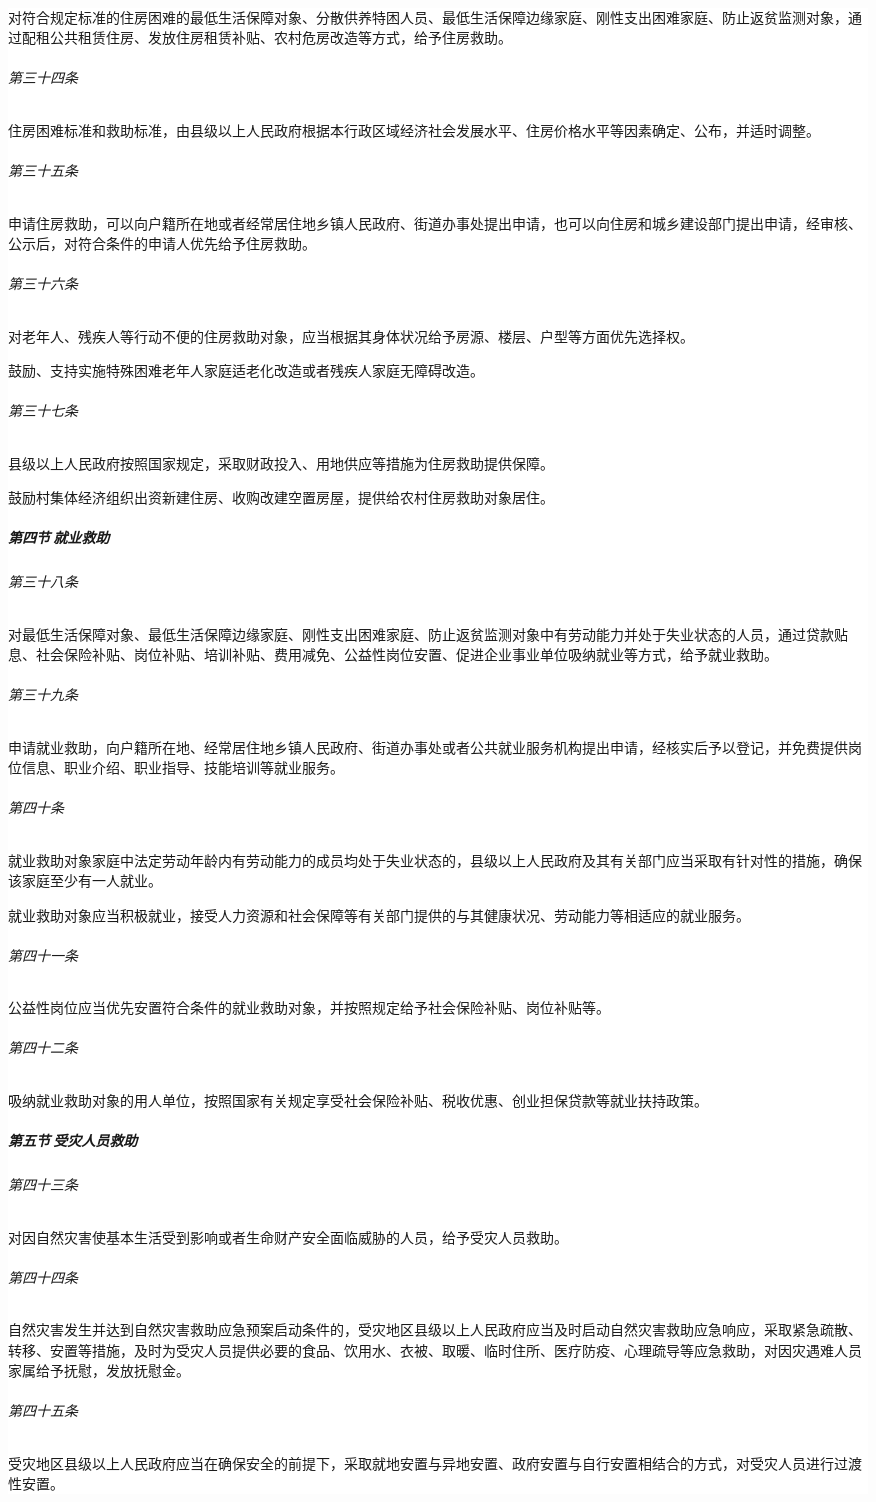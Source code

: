 对符合规定标准的住房困难的最低生活保障对象、分散供养特困人员、最低生活保障边缘家庭、刚性支出困难家庭、防止返贫监测对象，通过配租公共租赁住房、发放住房租赁补贴、农村危房改造等方式，给予住房救助。

###### 第三十四条

住房困难标准和救助标准，由县级以上人民政府根据本行政区域经济社会发展水平、住房价格水平等因素确定、公布，并适时调整。

###### 第三十五条

申请住房救助，可以向户籍所在地或者经常居住地乡镇人民政府、街道办事处提出申请，也可以向住房和城乡建设部门提出申请，经审核、公示后，对符合条件的申请人优先给予住房救助。

###### 第三十六条

对老年人、残疾人等行动不便的住房救助对象，应当根据其身体状况给予房源、楼层、户型等方面优先选择权。

鼓励、支持实施特殊困难老年人家庭适老化改造或者残疾人家庭无障碍改造。

###### 第三十七条

县级以上人民政府按照国家规定，采取财政投入、用地供应等措施为住房救助提供保障。

鼓励村集体经济组织出资新建住房、收购改建空置房屋，提供给农村住房救助对象居住。

##### 第四节 就业救助

###### 第三十八条

对最低生活保障对象、最低生活保障边缘家庭、刚性支出困难家庭、防止返贫监测对象中有劳动能力并处于失业状态的人员，通过贷款贴息、社会保险补贴、岗位补贴、培训补贴、费用减免、公益性岗位安置、促进企业事业单位吸纳就业等方式，给予就业救助。

###### 第三十九条

申请就业救助，向户籍所在地、经常居住地乡镇人民政府、街道办事处或者公共就业服务机构提出申请，经核实后予以登记，并免费提供岗位信息、职业介绍、职业指导、技能培训等就业服务。

###### 第四十条

就业救助对象家庭中法定劳动年龄内有劳动能力的成员均处于失业状态的，县级以上人民政府及其有关部门应当采取有针对性的措施，确保该家庭至少有一人就业。

就业救助对象应当积极就业，接受人力资源和社会保障等有关部门提供的与其健康状况、劳动能力等相适应的就业服务。

###### 第四十一条

公益性岗位应当优先安置符合条件的就业救助对象，并按照规定给予社会保险补贴、岗位补贴等。

###### 第四十二条

吸纳就业救助对象的用人单位，按照国家有关规定享受社会保险补贴、税收优惠、创业担保贷款等就业扶持政策。

##### 第五节 受灾人员救助

###### 第四十三条

对因自然灾害使基本生活受到影响或者生命财产安全面临威胁的人员，给予受灾人员救助。

###### 第四十四条

自然灾害发生并达到自然灾害救助应急预案启动条件的，受灾地区县级以上人民政府应当及时启动自然灾害救助应急响应，采取紧急疏散、转移、安置等措施，及时为受灾人员提供必要的食品、饮用水、衣被、取暖、临时住所、医疗防疫、心理疏导等应急救助，对因灾遇难人员家属给予抚慰，发放抚慰金。

###### 第四十五条

受灾地区县级以上人民政府应当在确保安全的前提下，采取就地安置与异地安置、政府安置与自行安置相结合的方式，对受灾人员进行过渡性安置。
